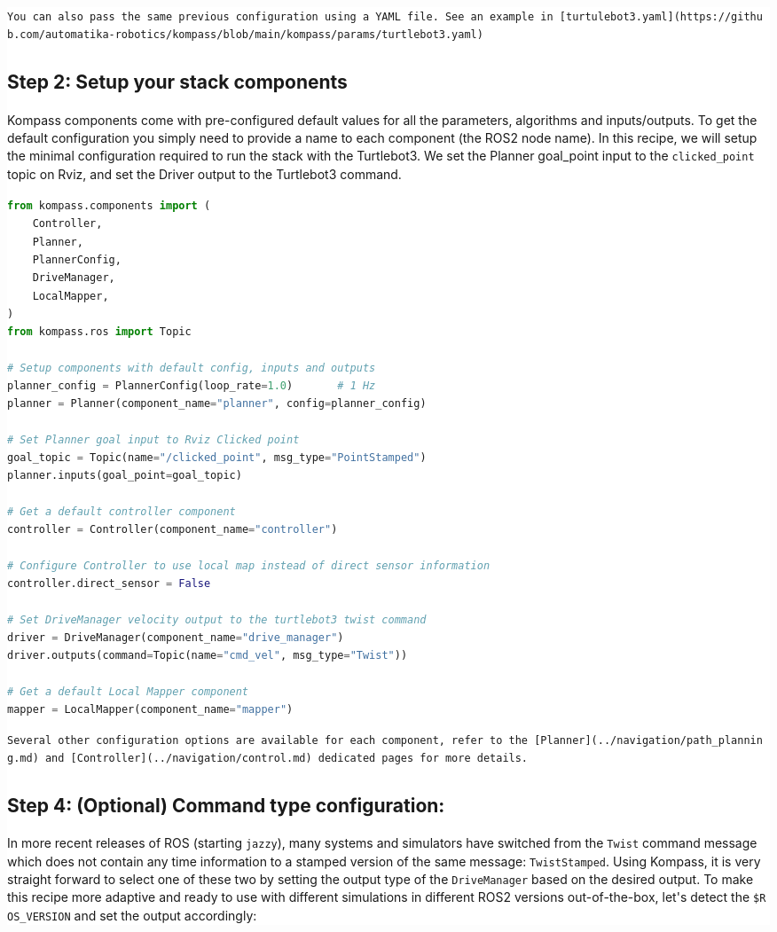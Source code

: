 ```{note}
You can also pass the same previous configuration using a YAML file. See an example in [turtulebot3.yaml](https://github.com/automatika-robotics/kompass/blob/main/kompass/params/turtlebot3.yaml)
```

## Step 2: Setup your stack components

Kompass components come with pre-configured default values for all the parameters, algorithms and inputs/outputs. To get the default configuration you simply need to provide a name to each component (the ROS2 node name). In this recipe, we will setup the minimal configuration required to run the stack with the Turtlebot3. We set the Planner goal_point input to the `clicked_point` topic on Rviz, and set the Driver output to the Turtlebot3 command.

```python
from kompass.components import (
    Controller,
    Planner,
    PlannerConfig,
    DriveManager,
    LocalMapper,
)
from kompass.ros import Topic

# Setup components with default config, inputs and outputs
planner_config = PlannerConfig(loop_rate=1.0)       # 1 Hz
planner = Planner(component_name="planner", config=planner_config)

# Set Planner goal input to Rviz Clicked point
goal_topic = Topic(name="/clicked_point", msg_type="PointStamped")
planner.inputs(goal_point=goal_topic)

# Get a default controller component
controller = Controller(component_name="controller")

# Configure Controller to use local map instead of direct sensor information
controller.direct_sensor = False

# Set DriveManager velocity output to the turtlebot3 twist command
driver = DriveManager(component_name="drive_manager")
driver.outputs(command=Topic(name="cmd_vel", msg_type="Twist"))

# Get a default Local Mapper component
mapper = LocalMapper(component_name="mapper")
```

```{seealso}
Several other configuration options are available for each component, refer to the [Planner](../navigation/path_planning.md) and [Controller](../navigation/control.md) dedicated pages for more details.
```

## Step 4: (Optional) Command type configuration:
In more recent releases of ROS (starting `jazzy`), many systems and simulators have switched from the `Twist` command message which does not contain any time information to a stamped version of the same message: `TwistStamped`. Using Kompass, it is very straight forward to select one of these two by setting the output type of the `DriveManager` based on the desired output.
To make this recipe more adaptive and ready to use with different simulations in different ROS2 versions out-of-the-box, let's detect the `$ROS_VERSION` and set the output accordingly:
